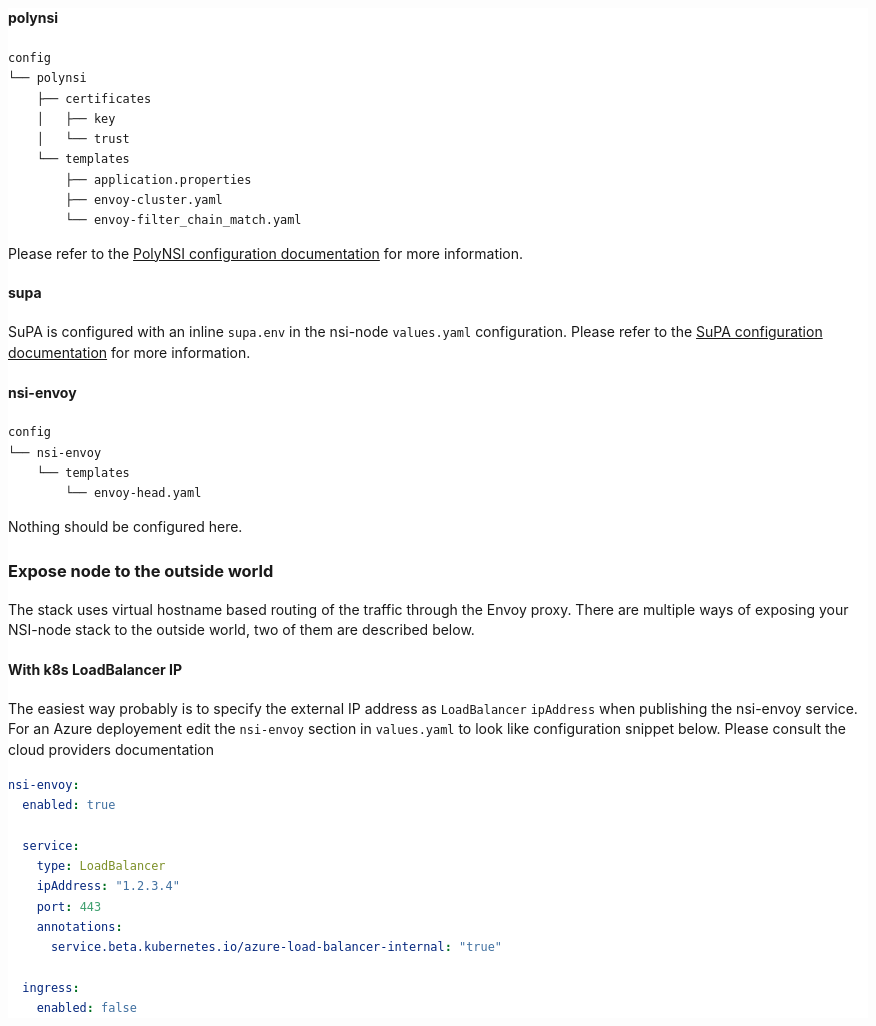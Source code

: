 #### polynsi

```ignorelang
config
└── polynsi
    ├── certificates
    │   ├── key
    │   └── trust
    └── templates
        ├── application.properties
        ├── envoy-cluster.yaml
        └── envoy-filter_chain_match.yaml
```

Please refer to the
[PolyNSI configuration documentation](https://github.com/workfloworchestrator/PolyNSI#configuration)
for more information.

#### supa

SuPA is configured with an inline `supa.env` in the nsi-node `values.yaml` configuration.
Please refer to the
[SuPA configuration documentation](https://workfloworchestrator.org/SuPA/index.html)
for more information.

#### nsi-envoy

```ignorelang
config
└── nsi-envoy
    └── templates
        └── envoy-head.yaml
```

Nothing should be configured here.

### Expose node to the outside world

The stack uses virtual hostname based routing of the traffic through the Envoy
proxy. There are multiple ways of exposing your NSI-node stack to the outside
world, two of them are described below.

#### With k8s LoadBalancer IP

The easiest way probably is to specify the external IP address as
`LoadBalancer` `ipAddress` when publishing the nsi-envoy service. For an Azure
deployement edit the `nsi-envoy` section in `values.yaml` to look like
configuration snippet below. Please consult the cloud providers documentation

```yaml
nsi-envoy:
  enabled: true

  service:
    type: LoadBalancer
    ipAddress: "1.2.3.4"
    port: 443
    annotations:
      service.beta.kubernetes.io/azure-load-balancer-internal: "true"

  ingress:
    enabled: false
```
